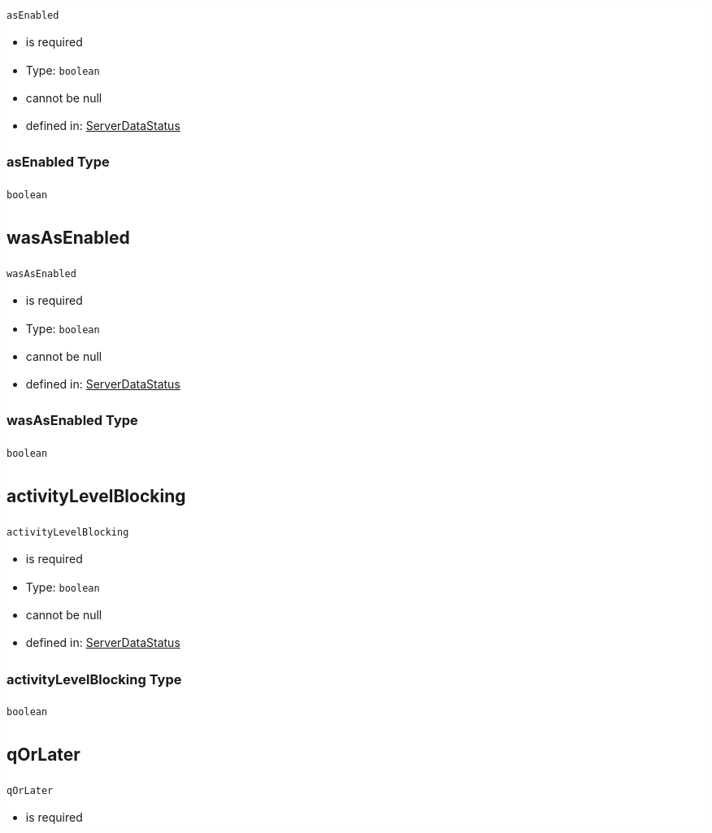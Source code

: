 `asEnabled`

- is required

- Type: `boolean`

- cannot be null

- defined in: [ServerDataStatus](serverdatastatus-definitions-serverdevicedata-properties-asenabled.md "https://timelimit.io/ServerDataStatus#/definitions/ServerDeviceData/properties/asEnabled")

### asEnabled Type

`boolean`

## wasAsEnabled

`wasAsEnabled`

- is required

- Type: `boolean`

- cannot be null

- defined in: [ServerDataStatus](serverdatastatus-definitions-serverdevicedata-properties-wasasenabled.md "https://timelimit.io/ServerDataStatus#/definitions/ServerDeviceData/properties/wasAsEnabled")

### wasAsEnabled Type

`boolean`

## activityLevelBlocking

`activityLevelBlocking`

- is required

- Type: `boolean`

- cannot be null

- defined in: [ServerDataStatus](serverdatastatus-definitions-serverdevicedata-properties-activitylevelblocking.md "https://timelimit.io/ServerDataStatus#/definitions/ServerDeviceData/properties/activityLevelBlocking")

### activityLevelBlocking Type

`boolean`

## qOrLater

`qOrLater`

- is required
